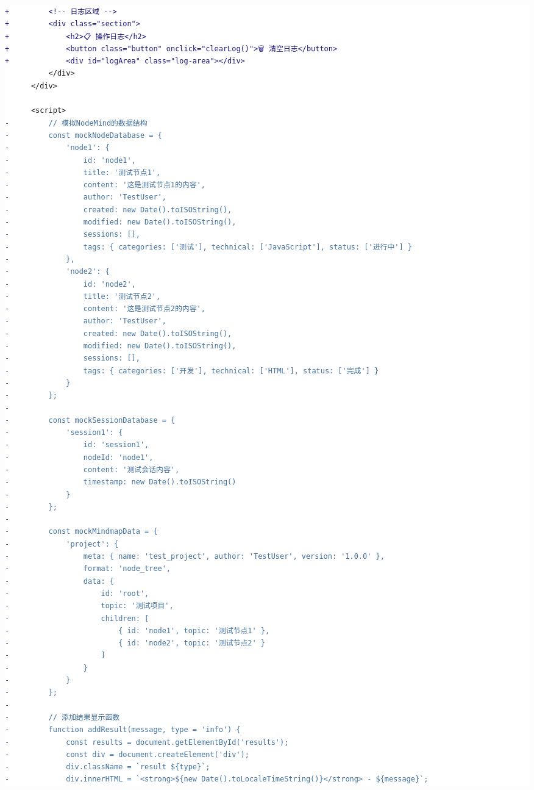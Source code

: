 ```diff
+         <!-- 日志区域 -->
+         <div class="section">
+             <h2>📋 操作日志</h2>
+             <button class="button" onclick="clearLog()">🗑️ 清空日志</button>
+             <div id="logArea" class="log-area"></div>
          </div>
      </div>
  
      <script>
-         // 模拟NodeMind的数据结构
-         const mockNodeDatabase = {
-             'node1': {
-                 id: 'node1',
-                 title: '测试节点1',
-                 content: '这是测试节点1的内容',
-                 author: 'TestUser',
-                 created: new Date().toISOString(),
-                 modified: new Date().toISOString(),
-                 sessions: [],
-                 tags: { categories: ['测试'], technical: ['JavaScript'], status: ['进行中'] }
-             },
-             'node2': {
-                 id: 'node2', 
-                 title: '测试节点2',
-                 content: '这是测试节点2的内容',
-                 author: 'TestUser',
-                 created: new Date().toISOString(),
-                 modified: new Date().toISOString(),
-                 sessions: [],
-                 tags: { categories: ['开发'], technical: ['HTML'], status: ['完成'] }
-             }
-         };
- 
-         const mockSessionDatabase = {
-             'session1': {
-                 id: 'session1',
-                 nodeId: 'node1',
-                 content: '测试会话内容',
-                 timestamp: new Date().toISOString()
-             }
-         };
- 
-         const mockMindmapData = {
-             'project': {
-                 meta: { name: 'test_project', author: 'TestUser', version: '1.0.0' },
-                 format: 'node_tree',
-                 data: {
-                     id: 'root',
-                     topic: '测试项目',
-                     children: [
-                         { id: 'node1', topic: '测试节点1' },
-                         { id: 'node2', topic: '测试节点2' }
-                     ]
-                 }
-             }
-         };
- 
-         // 添加结果显示函数
-         function addResult(message, type = 'info') {
-             const results = document.getElementById('results');
-             const div = document.createElement('div');
-             div.className = `result ${type}`;
-             div.innerHTML = `<strong>${new Date().toLocaleTimeString()}</strong> - ${message}`;
```